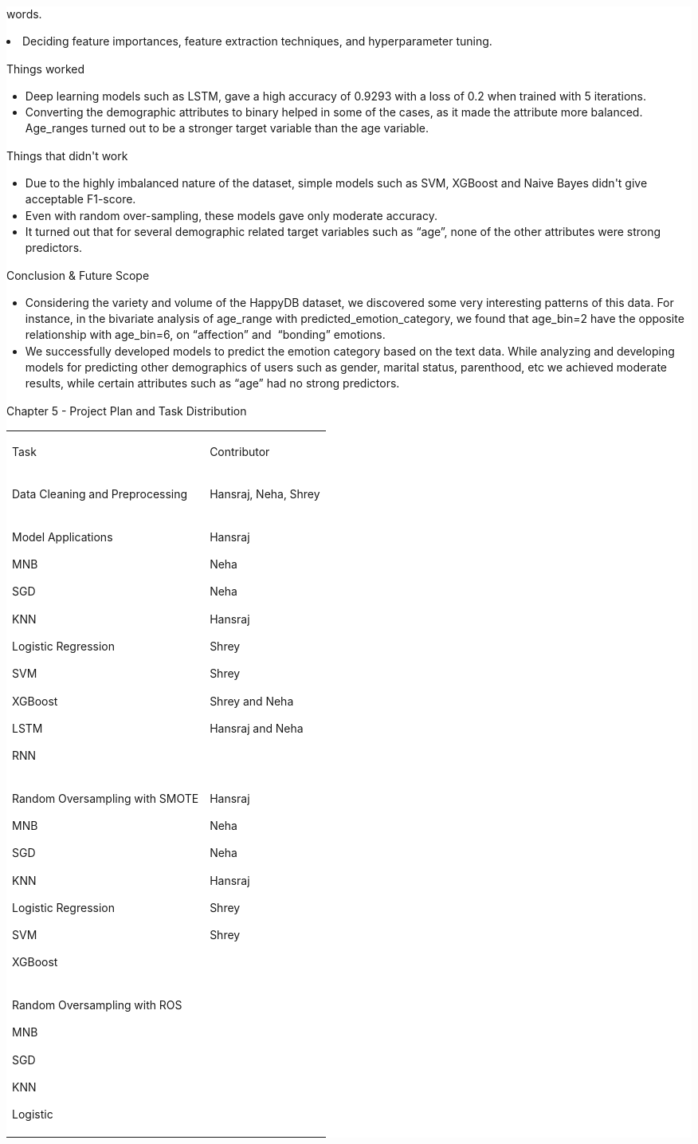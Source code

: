words.</span></li><li class="c24 c26"><span class="c0">Deciding feature importances, feature extraction techniques, and hyperparameter tuning.</span></li></ul><p class="c31"><span class="c18 c32">Things worked</span></p><ul class="c12 lst-kix_g24rnbp8zk0c-0"><li class="c24 c26"><span class="c0">Deep learning models such as LSTM, gave a high accuracy of 0.9293 with a loss of 0.2 when trained with 5 iterations.</span></li><li class="c24 c26"><span class="c1">Converting the demographic attributes to binary helped in some of the cases, as it made the attribute more balanced. Age_ranges turned out to be a stronger target variable than the age variable. &nbsp; </span><span class="c1 c85">&nbsp;&nbsp;&nbsp;&nbsp;&nbsp;&nbsp;&nbsp;&nbsp;&nbsp;&nbsp;&nbsp;&nbsp;&nbsp;&nbsp;&nbsp;&nbsp;&nbsp;&nbsp;&nbsp;&nbsp;&nbsp;&nbsp;&nbsp;&nbsp;&nbsp;</span><span class="c1">&nbsp; &nbsp; &nbsp; </span><span class="c1">&nbsp; </span></li></ul><p class="c31"><span class="c18 c32">Things that didn&#39;t work</span></p><ul class="c12 lst-kix_g24rnbp8zk0c-0"><li class="c24 c26"><span class="c0">Due to the highly imbalanced nature of the dataset, simple models such as SVM, XGBoost and Naive Bayes didn&#39;t give acceptable F1-score.</span></li><li class="c24 c26"><span class="c0">Even with random over-sampling, these models gave only moderate accuracy.</span></li><li class="c24 c26"><span class="c1">It turned out that for several demographic related target variables such as &ldquo;age&rdquo;, none of the other attributes were strong predictors.</span></li></ul><p class="c31"><span class="c18 c32">Conclusion &amp; Future Scope</span></p><ul class="c12 lst-kix_g24rnbp8zk0c-0"><li class="c24 c26"><span class="c0">Considering the variety and volume of the HappyDB dataset, we discovered some very interesting patterns of this data. For instance, in the bivariate analysis of age_range with predicted_emotion_category, we found that age_bin=2 have the opposite relationship with age_bin=6, on &ldquo;affection&rdquo; and &nbsp;&ldquo;bonding&rdquo; emotions.</span></li><li class="c24 c26"><span class="c1">We successfully developed models to predict the emotion category based on the text data. While analyzing and developing models for predicting other demographics of users such as gender, marital status, parenthood, etc we achieved moderate results, while certain attributes such as &ldquo;age&rdquo; had no strong predictors.</span></li></ul><p class="c24"><span class="c22 c18">Chapter 5 - Project Plan and Task Distribution</span></p><p class="c24 c17"><span class="c22 c18"></span></p><a id="t.8c07f0ab0b9f619c3ae530cb2c0e943fe39ed0a5"></a><a id="t.7"></a><table class="c110"><tbody><tr class="c30"><td class="c38" colspan="1" rowspan="1"><p class="c14"><span class="c3">Task</span></p></td><td class="c27" colspan="1" rowspan="1"><p class="c14"><span class="c3">Contributor</span></p></td></tr><tr class="c30"><td class="c38" colspan="1" rowspan="1"><p class="c14"><span class="c37 c18">Data Cleaning and Preprocessing</span></p></td><td class="c27" colspan="1" rowspan="1"><p class="c14"><span class="c3">Hansraj, Neha, Shrey</span></p></td></tr><tr class="c30"><td class="c38" colspan="1" rowspan="1"><p class="c14"><span class="c37 c18">Model Applications</span></p><p class="c14"><span class="c3">MNB</span></p><p class="c14"><span class="c3">SGD</span></p><p class="c14"><span class="c3">KNN</span></p><p class="c14"><span class="c3">Logistic Regression</span></p><p class="c14"><span class="c3">SVM</span></p><p class="c14"><span class="c3">XGBoost</span></p><p class="c14"><span class="c3">LSTM</span></p><p class="c14"><span class="c3">RNN</span></p></td><td class="c27" colspan="1" rowspan="1"><p class="c2"><span class="c3"></span></p><p class="c14"><span class="c3">Hansraj</span></p><p class="c14"><span class="c3">Neha</span></p><p class="c14"><span class="c3">Neha</span></p><p class="c14"><span class="c3">Hansraj</span></p><p class="c14"><span class="c3">Shrey</span></p><p class="c14"><span class="c3">Shrey</span></p><p class="c14"><span class="c3">Shrey and Neha</span></p><p class="c14"><span class="c3">Hansraj and Neha</span></p></td></tr><tr class="c72"><td class="c38" colspan="1" rowspan="1"><p class="c14"><span class="c37 c18">Random Oversampling with SMOTE</span></p><p class="c14"><span class="c3">MNB</span></p><p class="c14"><span class="c3">SGD</span></p><p class="c14"><span class="c3">KNN</span></p><p class="c14"><span class="c3">Logistic Regression</span></p><p class="c14"><span class="c3">SVM</span></p><p class="c14"><span class="c3">XGBoost</span></p><p class="c2"><span class="c3"></span></p></td><td class="c27" colspan="1" rowspan="1"><p class="c2"><span class="c3"></span></p><p class="c14"><span class="c3">Hansraj</span></p><p class="c14"><span class="c3">Neha</span></p><p class="c14"><span class="c3">Neha</span></p><p class="c14"><span class="c3">Hansraj</span></p><p class="c14"><span class="c3">Shrey</span></p><p class="c14"><span class="c3">Shrey</span></p></td></tr><tr class="c30"><td class="c38" colspan="1" rowspan="1"><p class="c14"><span class="c37 c18">Random Oversampling with ROS</span></p><p class="c14"><span class="c3">MNB</span></p><p class="c14"><span class="c3">SGD</span></p><p class="c14"><span class="c3">KNN</span></p><p class="c14"><span class="c3">Logistic